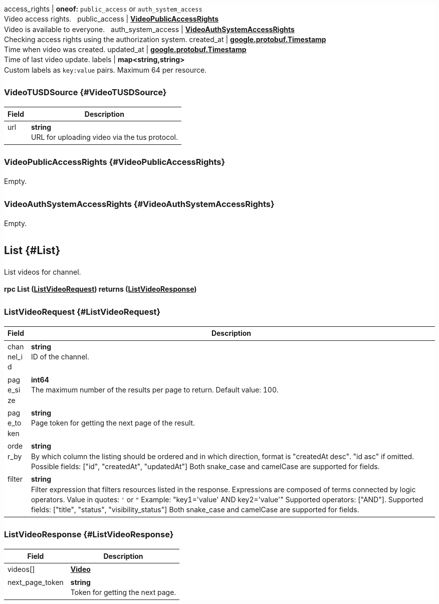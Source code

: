 access_rights | **oneof:** `public_access` or `auth_system_access`<br>Video access rights.
&nbsp;&nbsp;public_access | **[VideoPublicAccessRights](#VideoPublicAccessRights)**<br>Video is available to everyone. 
&nbsp;&nbsp;auth_system_access | **[VideoAuthSystemAccessRights](#VideoAuthSystemAccessRights)**<br>Checking access rights using the authorization system. 
created_at | **[google.protobuf.Timestamp](https://developers.google.com/protocol-buffers/docs/reference/google.protobuf#timestamp)**<br>Time when video was created. 
updated_at | **[google.protobuf.Timestamp](https://developers.google.com/protocol-buffers/docs/reference/google.protobuf#timestamp)**<br>Time of last video update. 
labels | **map<string,string>**<br>Custom labels as `` key:value `` pairs. Maximum 64 per resource. 


### VideoTUSDSource {#VideoTUSDSource}

Field | Description
--- | ---
url | **string**<br>URL for uploading video via the tus protocol. 


### VideoPublicAccessRights {#VideoPublicAccessRights}

Empty.

### VideoAuthSystemAccessRights {#VideoAuthSystemAccessRights}

Empty.

## List {#List}

List videos for channel.

**rpc List ([ListVideoRequest](#ListVideoRequest)) returns ([ListVideoResponse](#ListVideoResponse))**

### ListVideoRequest {#ListVideoRequest}

Field | Description
--- | ---
channel_id | **string**<br>ID of the channel. 
page_size | **int64**<br>The maximum number of the results per page to return. Default value: 100. 
page_token | **string**<br>Page token for getting the next page of the result. 
order_by | **string**<br>By which column the listing should be ordered and in which direction, format is "createdAt desc". "id asc" if omitted. Possible fields: ["id", "createdAt", "updatedAt"] Both snake_case and camelCase are supported for fields. 
filter | **string**<br>Filter expression that filters resources listed in the response. Expressions are composed of terms connected by logic operators. Value in quotes: `'` or `"` Example: "key1='value' AND key2='value'" Supported operators: ["AND"]. Supported fields: ["title", "status", "visibility_status"] Both snake_case and camelCase are supported for fields. 


### ListVideoResponse {#ListVideoResponse}

Field | Description
--- | ---
videos[] | **[Video](#Video1)**<br> 
next_page_token | **string**<br>Token for getting the next page. 
